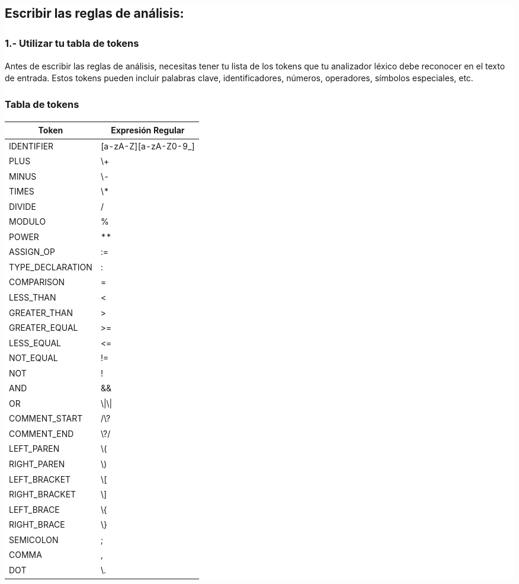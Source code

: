 ## Escribir las reglas de análisis:

### 1.- Utilizar tu tabla de tokens

Antes de escribir las reglas de análisis, necesitas tener tu lista de los tokens
que tu analizador léxico debe reconocer en el texto de entrada. Estos tokens pueden incluir palabras clave,
identificadores, números, operadores, símbolos especiales, etc.

### Tabla de tokens

| Token            | Expresión Regular    |
| ---------------- | -------------------- |
| IDENTIFIER       | [a-zA-Z][a-zA-Z0-9_] |
| PLUS             | \\\+                 |
| MINUS            | \\\-                 |
| TIMES            | \\\*                 |
| DIVIDE           | /                    |
| MODULO           | %                    |
| POWER            | \*\*                 |
| ASSIGN_OP        | :=                   |
| TYPE_DECLARATION | :                    |
| COMPARISON       | =                    |
| LESS_THAN        | <                    |
| GREATER_THAN     | >                    |
| GREATER_EQUAL    | >=                   |
| LESS_EQUAL       | <=                   |
| NOT_EQUAL        | !=                   |
| NOT              | !                    |
| AND              | &&                   |
| OR               | \\\|\\\|             |
| COMMENT_START    | \/\\?                |
| COMMENT_END      | \\?\/                |
| LEFT_PAREN       | \\\(                 |
| RIGHT_PAREN      | \\\)                 |
| LEFT_BRACKET     | \\\[                 |
| RIGHT_BRACKET    | \\\]                 |
| LEFT_BRACE       | \\\{                 |
| RIGHT_BRACE      | \\\}                 |
| SEMICOLON        | ;                    |
| COMMA            | ,                    |
| DOT              | \\\.                 |
